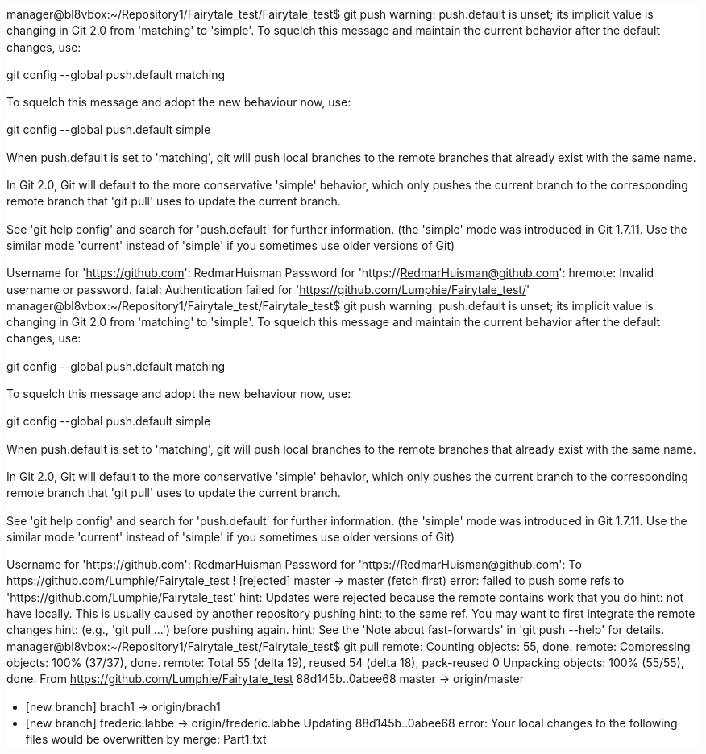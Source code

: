 manager@bl8vbox:~/Repository1/Fairytale_test/Fairytale_test$ git push
warning: push.default is unset; its implicit value is changing in
Git 2.0 from 'matching' to 'simple'. To squelch this message
and maintain the current behavior after the default changes, use:

  git config --global push.default matching

To squelch this message and adopt the new behaviour now, use:

  git config --global push.default simple

When push.default is set to 'matching', git will push local branches
to the remote branches that already exist with the same name.

In Git 2.0, Git will default to the more conservative 'simple'
behavior, which only pushes the current branch to the corresponding
remote branch that 'git pull' uses to update the current branch.

See 'git help config' and search for 'push.default' for further information.
(the 'simple' mode was introduced in Git 1.7.11. Use the similar mode
'current' instead of 'simple' if you sometimes use older versions of Git)

Username for 'https://github.com': RedmarHuisman
Password for 'https://RedmarHuisman@github.com': 
hremote: Invalid username or password.
fatal: Authentication failed for 'https://github.com/Lumphie/Fairytale_test/'
manager@bl8vbox:~/Repository1/Fairytale_test/Fairytale_test$ git push
warning: push.default is unset; its implicit value is changing in
Git 2.0 from 'matching' to 'simple'. To squelch this message
and maintain the current behavior after the default changes, use:

  git config --global push.default matching

To squelch this message and adopt the new behaviour now, use:

  git config --global push.default simple

When push.default is set to 'matching', git will push local branches
to the remote branches that already exist with the same name.

In Git 2.0, Git will default to the more conservative 'simple'
behavior, which only pushes the current branch to the corresponding
remote branch that 'git pull' uses to update the current branch.

See 'git help config' and search for 'push.default' for further information.
(the 'simple' mode was introduced in Git 1.7.11. Use the similar mode
'current' instead of 'simple' if you sometimes use older versions of Git)

Username for 'https://github.com': RedmarHuisman
Password for 'https://RedmarHuisman@github.com': 
To https://github.com/Lumphie/Fairytale_test
 ! [rejected]        master -> master (fetch first)
error: failed to push some refs to 'https://github.com/Lumphie/Fairytale_test'
hint: Updates were rejected because the remote contains work that you do
hint: not have locally. This is usually caused by another repository pushing
hint: to the same ref. You may want to first integrate the remote changes
hint: (e.g., 'git pull ...') before pushing again.
hint: See the 'Note about fast-forwards' in 'git push --help' for details.
manager@bl8vbox:~/Repository1/Fairytale_test/Fairytale_test$ git pull
remote: Counting objects: 55, done.
remote: Compressing objects: 100% (37/37), done.
remote: Total 55 (delta 19), reused 54 (delta 18), pack-reused 0
Unpacking objects: 100% (55/55), done.
From https://github.com/Lumphie/Fairytale_test
   88d145b..0abee68  master     -> origin/master
 * [new branch]      brach1     -> origin/brach1
 * [new branch]      frederic.labbe -> origin/frederic.labbe
Updating 88d145b..0abee68
error: Your local changes to the following files would be overwritten by merge:
	Part1.txt